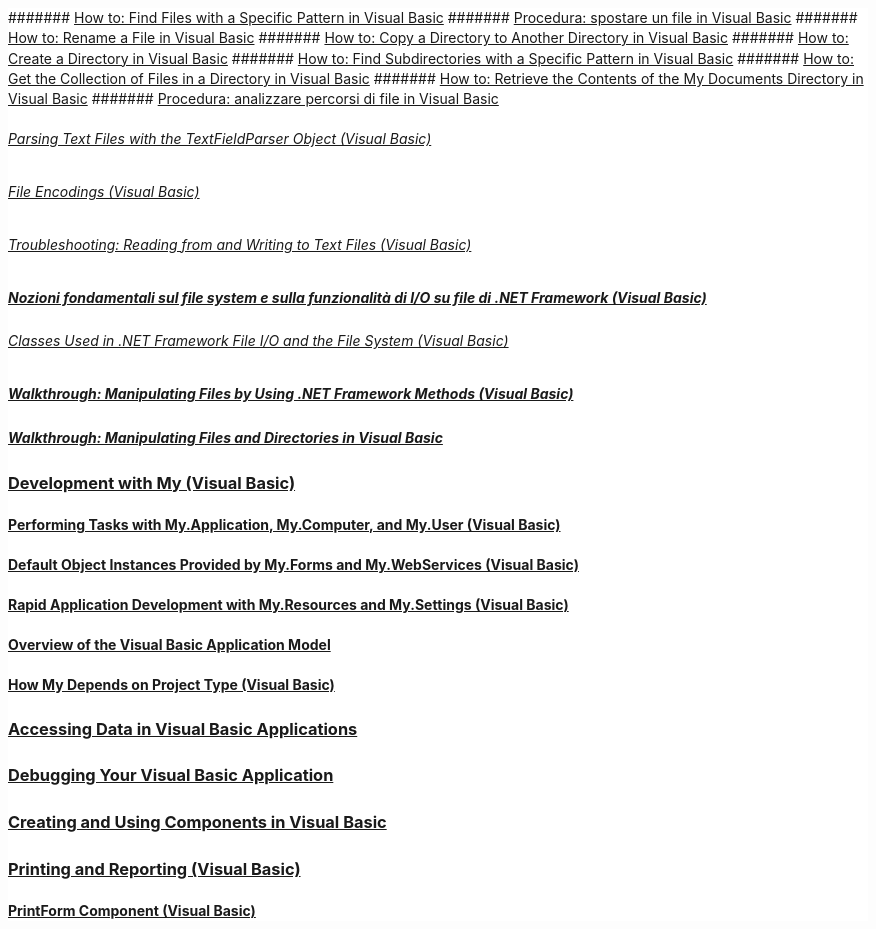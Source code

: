 ####### [How to: Find Files with a Specific Pattern in Visual Basic](how-to-find-files-with-a-specific-pattern.md)
####### [Procedura: spostare un file in Visual Basic](how-to-move-a-file.md)
####### [How to: Rename a File in Visual Basic](how-to-rename-a-file.md)
####### [How to: Copy a Directory to Another Directory in Visual Basic](how-to-copy-a-directory-to-another-directory.md)
####### [How to: Create a Directory in Visual Basic](how-to-create-a-directory.md)
####### [How to: Find Subdirectories with a Specific Pattern in Visual Basic](how-to-find-subdirectories-with-a-specific-pattern.md)
####### [How to: Get the Collection of Files in a Directory in Visual Basic](how-to-get-the-collection-of-files-in-a-directory.md)
####### [How to: Retrieve the Contents of the My Documents Directory in Visual Basic](how-to-retrieve-the-contents-of-the-my-documents-directory.md)
####### [Procedura: analizzare percorsi di file in Visual Basic](how-to-parse-file-paths.md)
###### [Parsing Text Files with the TextFieldParser Object (Visual Basic)](parsing-text-files-with-the-textfieldparser-object.md)
###### [File Encodings (Visual Basic)](file-encodings.md)
###### [Troubleshooting: Reading from and Writing to Text Files (Visual Basic)](troubleshooting-reading-from-and-writing-to-text-files.md)
##### [Nozioni fondamentali sul file system e sulla funzionalità di I/O su file di .NET Framework (Visual Basic)](basics-of-net-framework-file-io-and-the-file-system.md)
###### [Classes Used in .NET Framework File I/O and the File System (Visual Basic)](classes-used-in-net-framework-file-io-and-the-file-system.md)
##### [Walkthrough: Manipulating Files by Using .NET Framework Methods (Visual Basic)](walkthrough-manipulating-files-by-using-net-framework-methods.md)
##### [Walkthrough: Manipulating Files and Directories in Visual Basic](walkthrough-manipulating-files-and-directories.md)
### [Development with My (Visual Basic)](index.md)
#### [Performing Tasks with My.Application, My.Computer, and My.User (Visual Basic)](performing-tasks-with-my-application-my-computer-and-my-user.md)
#### [Default Object Instances Provided by My.Forms and My.WebServices (Visual Basic)](default-object-instances-provided-by-my-forms-and-my-webservices.md)
#### [Rapid Application Development with My.Resources and My.Settings (Visual Basic)](rapid-application-development-with-my-resources-and-my-settings.md)
#### [Overview of the Visual Basic Application Model](overview-of-the-visual-basic-application-model.md)
#### [How My Depends on Project Type (Visual Basic)](how-my-depends-on-project-type.md)
### [Accessing Data in Visual Basic Applications](accessing-data.md)
### [Debugging Your Visual Basic Application](debugging.md)
### [Creating and Using Components in Visual Basic](creating-and-using-components.md)
### [Printing and Reporting (Visual Basic)](printing-and-reporting.md)
#### [PrintForm Component (Visual Basic)](printform-component.md)